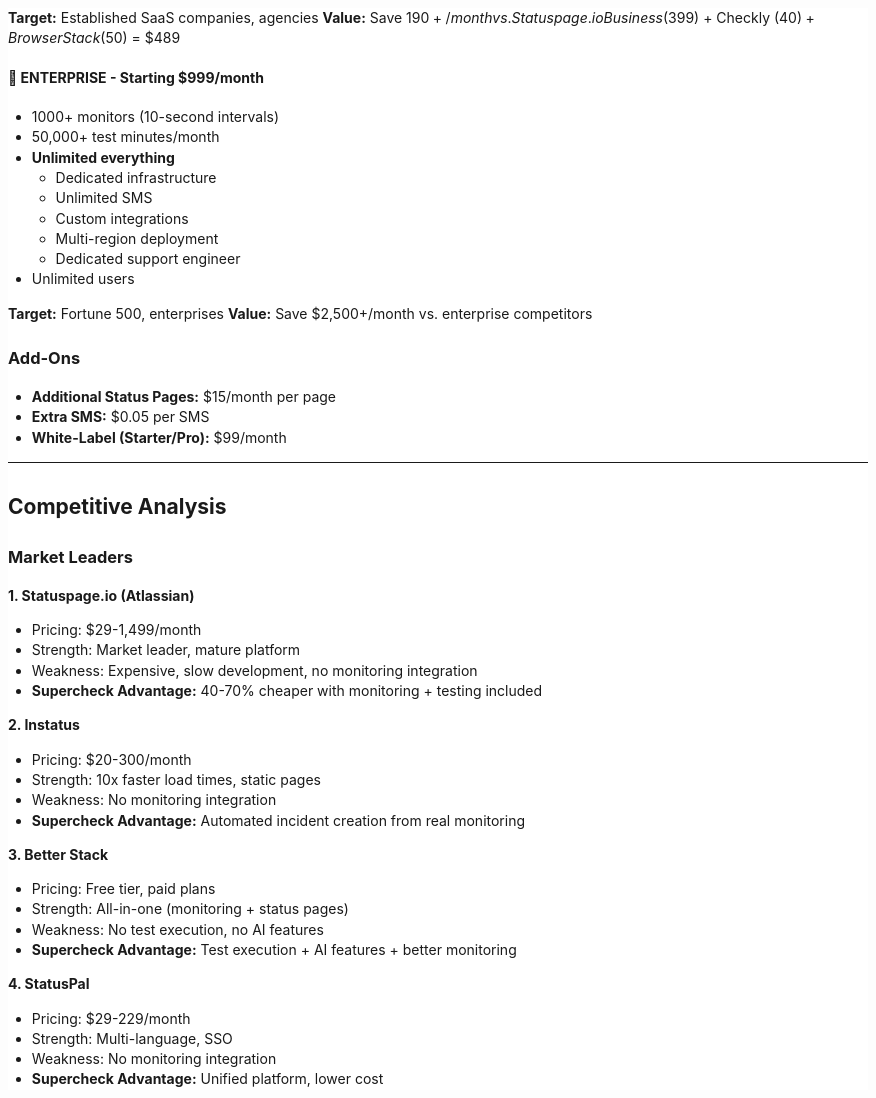 **Target:** Established SaaS companies, agencies
**Value:** Save $190+/month vs. Statuspage.io Business ($399) + Checkly ($40) + BrowserStack ($50) = $489

#### 🏢 **ENTERPRISE** - Starting $999/month
- 1000+ monitors (10-second intervals)
- 50,000+ test minutes/month
- **Unlimited everything**
  - Dedicated infrastructure
  - Unlimited SMS
  - Custom integrations
  - Multi-region deployment
  - Dedicated support engineer
- Unlimited users

**Target:** Fortune 500, enterprises
**Value:** Save $2,500+/month vs. enterprise competitors

### Add-Ons
- **Additional Status Pages:** $15/month per page
- **Extra SMS:** $0.05 per SMS
- **White-Label (Starter/Pro):** $99/month

---

## Competitive Analysis

### Market Leaders

**1. Statuspage.io (Atlassian)**
- Pricing: $29-1,499/month
- Strength: Market leader, mature platform
- Weakness: Expensive, slow development, no monitoring integration
- **Supercheck Advantage:** 40-70% cheaper with monitoring + testing included

**2. Instatus**
- Pricing: $20-300/month
- Strength: 10x faster load times, static pages
- Weakness: No monitoring integration
- **Supercheck Advantage:** Automated incident creation from real monitoring

**3. Better Stack**
- Pricing: Free tier, paid plans
- Strength: All-in-one (monitoring + status pages)
- Weakness: No test execution, no AI features
- **Supercheck Advantage:** Test execution + AI features + better monitoring

**4. StatusPal**
- Pricing: $29-229/month
- Strength: Multi-language, SSO
- Weakness: No monitoring integration
- **Supercheck Advantage:** Unified platform, lower cost
